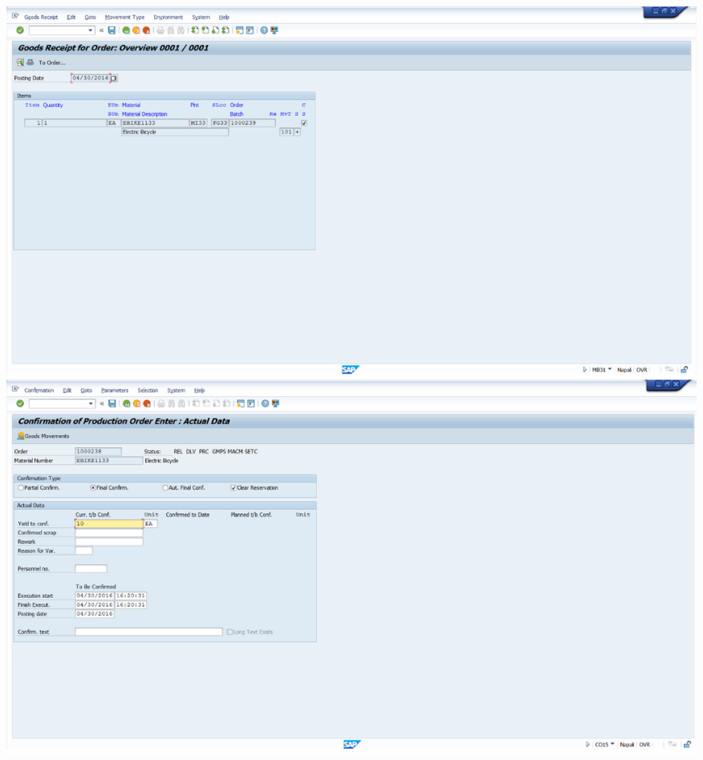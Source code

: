 <img src="/img/ITP422/q15-5.png" style="width:100%">

<img src="/img/ITP422/q15-6.png" style="width:100%">
